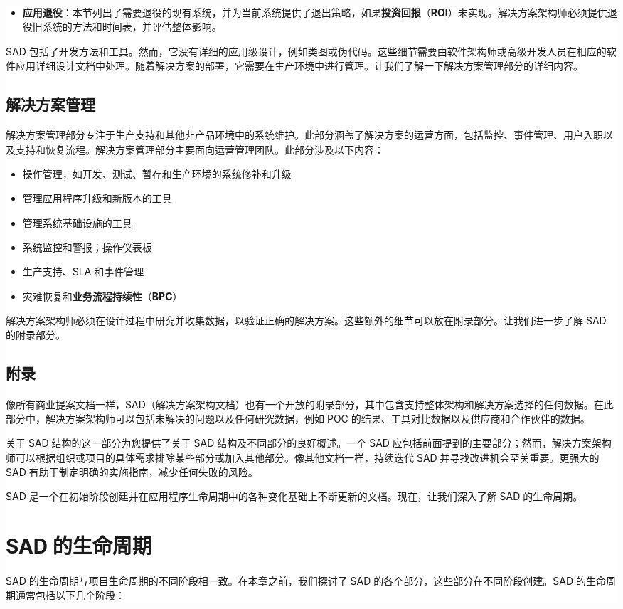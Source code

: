 +   **应用退役**：本节列出了需要退役的现有系统，并为当前系统提供了退出策略，如果**投资回报**（**ROI**）未实现。解决方案架构师必须提供退役旧系统的方法和时间表，并评估整体影响。

SAD 包括了开发方法和工具。然而，它没有详细的应用级设计，例如类图或伪代码。这些细节需要由软件架构师或高级开发人员在相应的软件应用详细设计文档中处理。随着解决方案的部署，它需要在生产环境中进行管理。让我们了解一下解决方案管理部分的详细内容。

## 解决方案管理

解决方案管理部分专注于生产支持和其他非产品环境中的系统维护。此部分涵盖了解决方案的运营方面，包括监控、事件管理、用户入职以及支持和恢复流程。解决方案管理部分主要面向运营管理团队。此部分涉及以下内容：

+   操作管理，如开发、测试、暂存和生产环境的系统修补和升级

+   管理应用程序升级和新版本的工具

+   管理系统基础设施的工具

+   系统监控和警报；操作仪表板

+   生产支持、SLA 和事件管理

+   灾难恢复和**业务流程持续性**（**BPC**）

解决方案架构师必须在设计过程中研究并收集数据，以验证正确的解决方案。这些额外的细节可以放在附录部分。让我们进一步了解 SAD 的附录部分。

## 附录

像所有商业提案文档一样，SAD（解决方案架构文档）也有一个开放的附录部分，其中包含支持整体架构和解决方案选择的任何数据。在此部分中，解决方案架构师可以包括未解决的问题以及任何研究数据，例如 POC 的结果、工具对比数据以及供应商和合作伙伴的数据。

关于 SAD 结构的这一部分为您提供了关于 SAD 结构及不同部分的良好概述。一个 SAD 应包括前面提到的主要部分；然而，解决方案架构师可以根据组织或项目的具体需求排除某些部分或加入其他部分。像其他文档一样，持续迭代 SAD 并寻找改进机会至关重要。更强大的 SAD 有助于制定明确的实施指南，减少任何失败的风险。

SAD 是一个在初始阶段创建并在应用程序生命周期中的各种变化基础上不断更新的文档。现在，让我们深入了解 SAD 的生命周期。

# SAD 的生命周期

SAD 的生命周期与项目生命周期的不同阶段相一致。在本章之前，我们探讨了 SAD 的各个部分，这些部分在不同阶段创建。SAD 的生命周期通常包括以下几个阶段：
